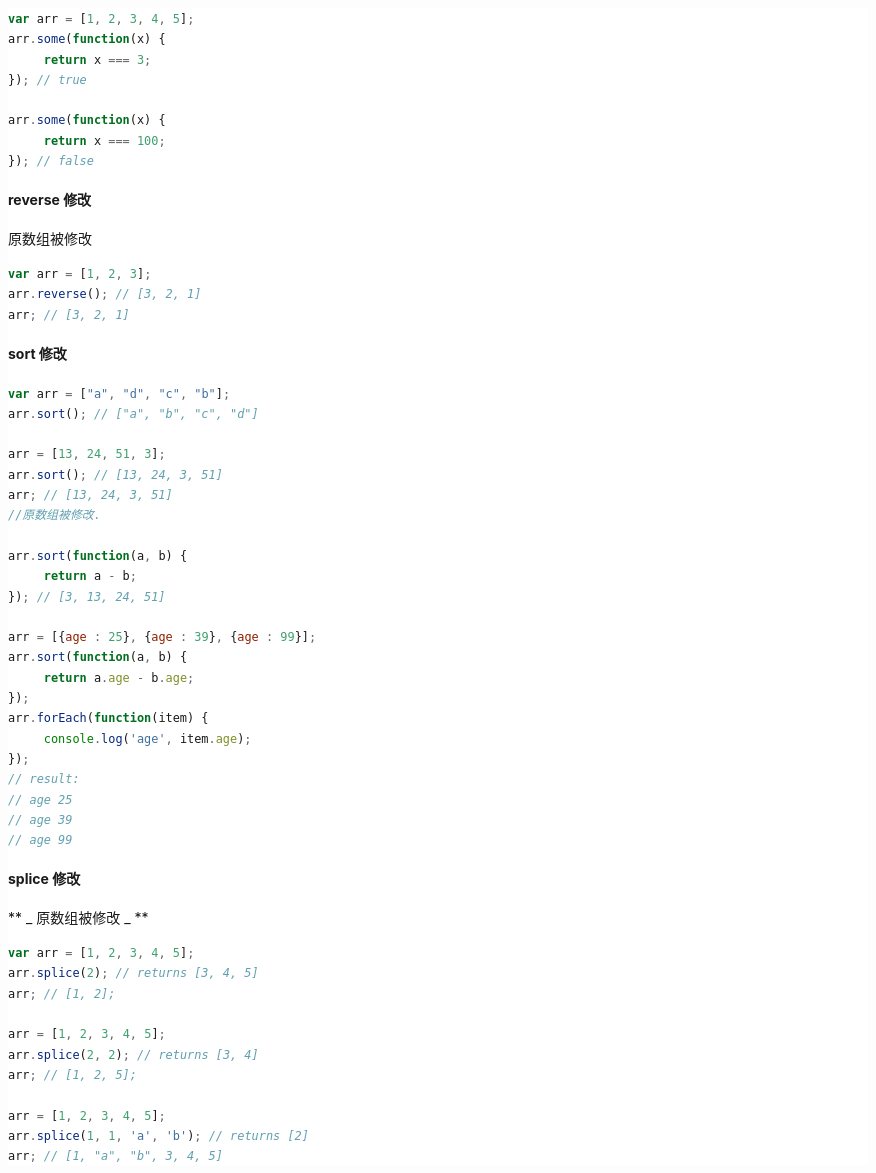```javascript
var arr = [1, 2, 3, 4, 5];
arr.some(function(x) {
     return x === 3;
}); // true

arr.some(function(x) {
     return x === 100;
}); // false
```

#### reverse 修改

原数组被修改
```javascript
var arr = [1, 2, 3];
arr.reverse(); // [3, 2, 1]
arr; // [3, 2, 1]
```



#### sort 修改

```javascript
var arr = ["a", "d", "c", "b"];
arr.sort(); // ["a", "b", "c", "d"]

arr = [13, 24, 51, 3];
arr.sort(); // [13, 24, 3, 51]
arr; // [13, 24, 3, 51]
//原数组被修改.

arr.sort(function(a, b) {
     return a - b;
}); // [3, 13, 24, 51]

arr = [{age : 25}, {age : 39}, {age : 99}];
arr.sort(function(a, b) {
     return a.age - b.age;
});
arr.forEach(function(item) {
     console.log('age', item.age);
});
// result:
// age 25
// age 39
// age 99
```

#### splice 修改

** _ 原数组被修改 _ **
```javascript
var arr = [1, 2, 3, 4, 5];
arr.splice(2); // returns [3, 4, 5]
arr; // [1, 2];

arr = [1, 2, 3, 4, 5];
arr.splice(2, 2); // returns [3, 4]
arr; // [1, 2, 5];

arr = [1, 2, 3, 4, 5];
arr.splice(1, 1, 'a', 'b'); // returns [2]
arr; // [1, "a", "b", 3, 4, 5]
```
